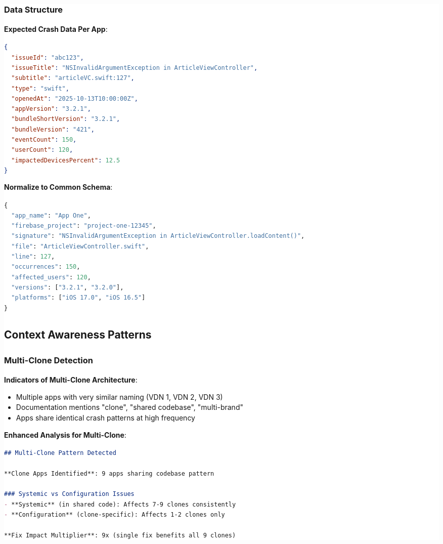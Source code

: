 ### Data Structure

**Expected Crash Data Per App**:
```json
{
  "issueId": "abc123",
  "issueTitle": "NSInvalidArgumentException in ArticleViewController",
  "subtitle": "articleVC.swift:127",
  "type": "swift",
  "openedAt": "2025-10-13T10:00:00Z",
  "appVersion": "3.2.1",
  "bundleShortVersion": "3.2.1",
  "bundleVersion": "421",
  "eventCount": 150,
  "userCount": 120,
  "impactedDevicesPercent": 12.5
}
```

**Normalize to Common Schema**:
```python
{
  "app_name": "App One",
  "firebase_project": "project-one-12345",
  "signature": "NSInvalidArgumentException in ArticleViewController.loadContent()",
  "file": "ArticleViewController.swift",
  "line": 127,
  "occurrences": 150,
  "affected_users": 120,
  "versions": ["3.2.1", "3.2.0"],
  "platforms": ["iOS 17.0", "iOS 16.5"]
}
```

## Context Awareness Patterns

### Multi-Clone Detection

**Indicators of Multi-Clone Architecture**:
- Multiple apps with very similar naming (VDN 1, VDN 2, VDN 3)
- Documentation mentions "clone", "shared codebase", "multi-brand"
- Apps share identical crash patterns at high frequency

**Enhanced Analysis for Multi-Clone**:
```markdown
## Multi-Clone Pattern Detected

**Clone Apps Identified**: 9 apps sharing codebase pattern

### Systemic vs Configuration Issues
- **Systemic** (in shared code): Affects 7-9 clones consistently
- **Configuration** (clone-specific): Affects 1-2 clones only

**Fix Impact Multiplier**: 9x (single fix benefits all 9 clones)
```
